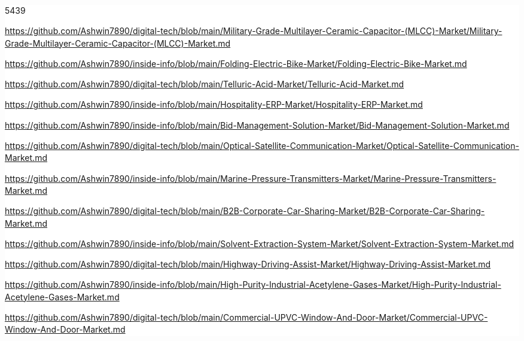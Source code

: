 5439</p><p><a href="https://github.com/Ashwin7890/digital-tech/blob/main/Military-Grade-Multilayer-Ceramic-Capacitor-(MLCC)-Market/Military-Grade-Multilayer-Ceramic-Capacitor-(MLCC)-Market.md">https://github.com/Ashwin7890/digital-tech/blob/main/Military-Grade-Multilayer-Ceramic-Capacitor-(MLCC)-Market/Military-Grade-Multilayer-Ceramic-Capacitor-(MLCC)-Market.md</a></p><p><a href="https://github.com/Ashwin7890/inside-info/blob/main/Folding-Electric-Bike-Market/Folding-Electric-Bike-Market.md">https://github.com/Ashwin7890/inside-info/blob/main/Folding-Electric-Bike-Market/Folding-Electric-Bike-Market.md</a></p><p><a href="https://github.com/Ashwin7890/digital-tech/blob/main/Telluric-Acid-Market/Telluric-Acid-Market.md">https://github.com/Ashwin7890/digital-tech/blob/main/Telluric-Acid-Market/Telluric-Acid-Market.md</a></p><p><a href="https://github.com/Ashwin7890/inside-info/blob/main/Hospitality-ERP-Market/Hospitality-ERP-Market.md">https://github.com/Ashwin7890/inside-info/blob/main/Hospitality-ERP-Market/Hospitality-ERP-Market.md</a></p><p><a href="https://github.com/Ashwin7890/inside-info/blob/main/Bid-Management-Solution-Market/Bid-Management-Solution-Market.md">https://github.com/Ashwin7890/inside-info/blob/main/Bid-Management-Solution-Market/Bid-Management-Solution-Market.md</a></p><p><a href="https://github.com/Ashwin7890/digital-tech/blob/main/Optical-Satellite-Communication-Market/Optical-Satellite-Communication-Market.md">https://github.com/Ashwin7890/digital-tech/blob/main/Optical-Satellite-Communication-Market/Optical-Satellite-Communication-Market.md</a></p><p><a href="https://github.com/Ashwin7890/inside-info/blob/main/Marine-Pressure-Transmitters-Market/Marine-Pressure-Transmitters-Market.md">https://github.com/Ashwin7890/inside-info/blob/main/Marine-Pressure-Transmitters-Market/Marine-Pressure-Transmitters-Market.md</a></p><p><a href="https://github.com/Ashwin7890/digital-tech/blob/main/B2B-Corporate-Car-Sharing-Market/B2B-Corporate-Car-Sharing-Market.md">https://github.com/Ashwin7890/digital-tech/blob/main/B2B-Corporate-Car-Sharing-Market/B2B-Corporate-Car-Sharing-Market.md</a></p><p><a href="https://github.com/Ashwin7890/inside-info/blob/main/Solvent-Extraction-System-Market/Solvent-Extraction-System-Market.md">https://github.com/Ashwin7890/inside-info/blob/main/Solvent-Extraction-System-Market/Solvent-Extraction-System-Market.md</a></p><p><a href="https://github.com/Ashwin7890/digital-tech/blob/main/Highway-Driving-Assist-Market/Highway-Driving-Assist-Market.md">https://github.com/Ashwin7890/digital-tech/blob/main/Highway-Driving-Assist-Market/Highway-Driving-Assist-Market.md</a></p><p><a href="https://github.com/Ashwin7890/inside-info/blob/main/High-Purity-Industrial-Acetylene-Gases-Market/High-Purity-Industrial-Acetylene-Gases-Market.md">https://github.com/Ashwin7890/inside-info/blob/main/High-Purity-Industrial-Acetylene-Gases-Market/High-Purity-Industrial-Acetylene-Gases-Market.md</a></p><p><a href="https://github.com/Ashwin7890/digital-tech/blob/main/Commercial-UPVC-Window-And-Door-Market/Commercial-UPVC-Window-And-Door-Market.md">https://github.com/Ashwin7890/digital-tech/blob/main/Commercial-UPVC-Window-And-Door-Market/Commercial-UPVC-Window-And-Door-Market.md</a></p>
